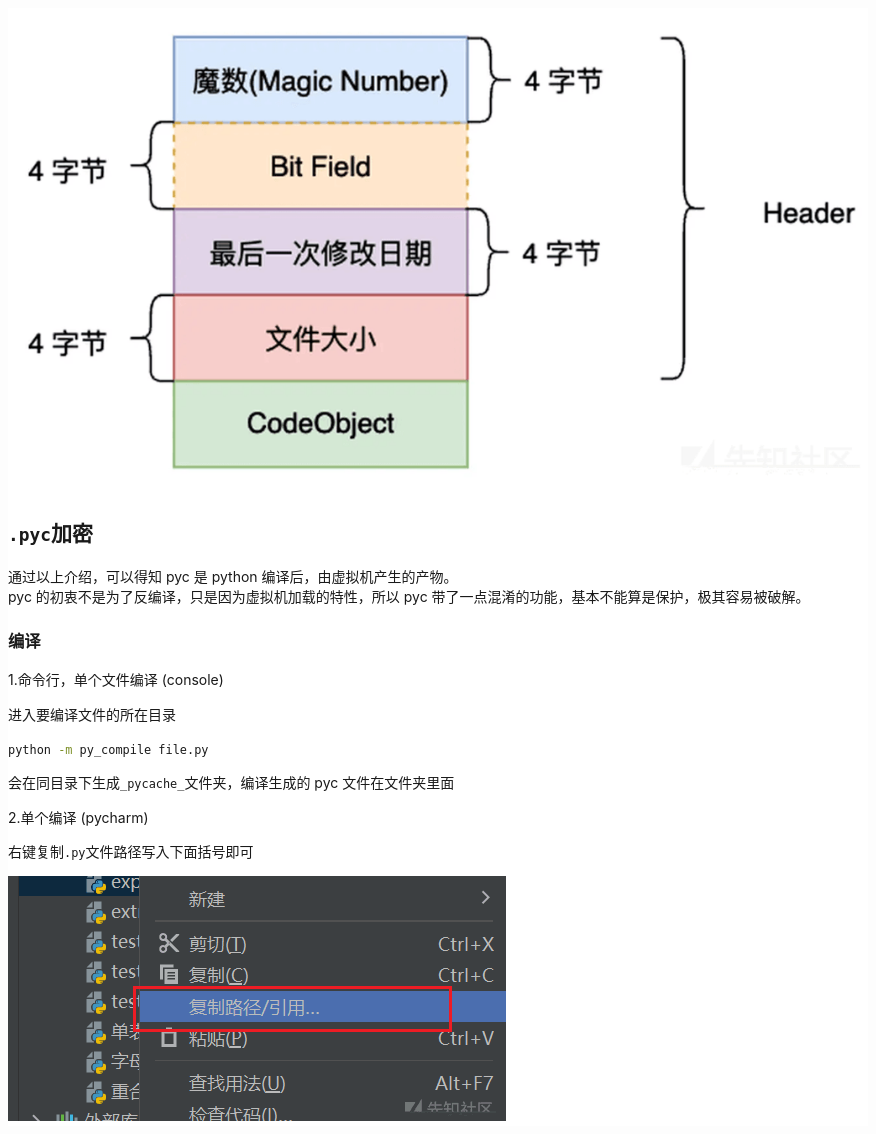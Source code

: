 [![](assets/1701071996-f7ac3929dbc7d025a0b2557a3f629f03.png)](https://xzfile.aliyuncs.com/media/upload/picture/20231124095556-9b98b944-8a6c-1.png)

## `.pyc`加密

通过以上介绍，可以得知 pyc 是 python 编译后，由虚拟机产生的产物。  
pyc 的初衷不是为了反编译，只是因为虚拟机加载的特性，所以 pyc 带了一点混淆的功能，基本不能算是保护，极其容易被破解。

### 编译

1.命令行，单个文件编译 (console)

进入要编译文件的所在目录

```bash
python -m py_compile file.py
```

会在同目录下生成`_pycache_`文件夹，编译生成的 pyc 文件在文件夹里面

2.单个编译 (pycharm)

右键复制`.py`文件路径写入下面括号即可

[![](assets/1701071996-76cf571659c05be6754fc35850dac302.png)](https://xzfile.aliyuncs.com/media/upload/picture/20231124095557-9bdf73b6-8a6c-1.png)
